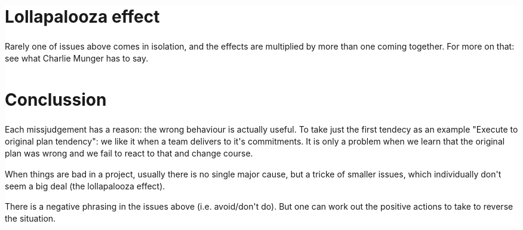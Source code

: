 # Lollapalooza effect

Rarely one of issues above comes in isolation, and the effects are multiplied
by more than one coming together. For more on that: see what Charlie Munger has
to say.


# Conclussion

Each missjudgement has a reason: the wrong behaviour is actually useful. To
take just the first tendecy as an example "Execute to original plan tendency":
we like it when a team  delivers to it's commitments. It is only a problem when
we learn that the original plan was wrong and we fail to react to that and
change course.

When things are bad in a project, usually there is no single major cause, but a
tricke of smaller issues, which individually don't seem a big deal (the
lollapalooza effect).

There is a negative phrasing in the issues above (i.e. avoid/don't do). But one
can work out the positive actions to take to reverse the situation.


[Charlie_Munger]:      https://en.wikipedia.org/wiki/Charlie_Munger

